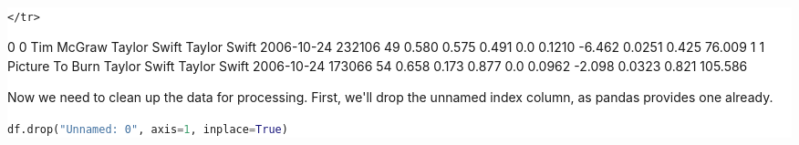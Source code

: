     </tr>
  </thead>
  <tbody>
    <tr>
      <th>0</th>
      <td>0</td>
      <td>Tim McGraw</td>
      <td>Taylor Swift</td>
      <td>Taylor Swift</td>
      <td>2006-10-24</td>
      <td>232106</td>
      <td>49</td>
      <td>0.580</td>
      <td>0.575</td>
      <td>0.491</td>
      <td>0.0</td>
      <td>0.1210</td>
      <td>-6.462</td>
      <td>0.0251</td>
      <td>0.425</td>
      <td>76.009</td>
    </tr>
    <tr>
      <th>1</th>
      <td>1</td>
      <td>Picture To Burn</td>
      <td>Taylor Swift</td>
      <td>Taylor Swift</td>
      <td>2006-10-24</td>
      <td>173066</td>
      <td>54</td>
      <td>0.658</td>
      <td>0.173</td>
      <td>0.877</td>
      <td>0.0</td>
      <td>0.0962</td>
      <td>-2.098</td>
      <td>0.0323</td>
      <td>0.821</td>
      <td>105.586</td>
    </tr>
  </tbody>
</table>
</div>



Now we need to clean up the data for processing. First, we'll drop the unnamed index column, as pandas provides one already.


```python
df.drop("Unnamed: 0", axis=1, inplace=True)
```
